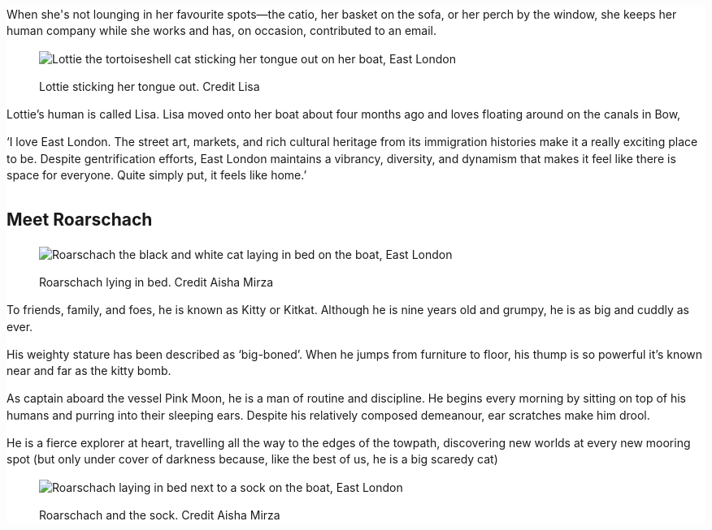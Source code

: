 When she's not lounging in her favourite spots—the catio, her basket on the sofa, or her perch by the window, she keeps her human company while she works and has, on occasion, contributed to an email.

<figure>

![Lottie the tortoiseshell cat sticking her tongue out on her boat, East London](images/lottie-tongue-canal-cats-tower-hamlets-credit-Lisa-1024x683.jpg)

<figcaption>

Lottie sticking her tongue out. Credit Lisa

</figcaption>

</figure>

Lottie’s human is called Lisa. Lisa moved onto her boat about four months ago and loves floating around on the canals in Bow, 

‘I love East London. The street art, markets, and rich cultural heritage from its immigration histories make it a really exciting place to be. Despite gentrification efforts, East London maintains a vibrancy, diversity, and dynamism that makes it feel like there is space for everyone. Quite simply put, it feels like home.’

## **Meet Roarschach**

<figure>

![Roarschach the black and white cat laying in bed on the boat, East London](images/Roarschach-bed-canal-cats-tower-hamlets-credit-Aisha-Mirza-1024x679.jpg)

<figcaption>

Roarschach lying in bed. Credit Aisha Mirza

</figcaption>

</figure>

To friends, family, and foes, he is known as Kitty or Kitkat. Although he is nine years old and grumpy, he is as big and cuddly as ever. 

His weighty stature has been described as ‘big-boned’. When he jumps from furniture to floor, his thump is so powerful it’s known near and far as the kitty bomb. 

As captain aboard the vessel Pink Moon, he is a man of routine and discipline. He begins every morning by sitting on top of his humans and purring into their sleeping ears. Despite his relatively composed demeanour, ear scratches make him drool. 

He is a fierce explorer at heart, travelling all the way to the edges of the towpath, discovering new worlds at every new mooring spot (but only under cover of darkness because, like the best of us, he is a big scaredy cat) 

<figure>

![Roarschach laying in bed next to a sock on the boat, East London](images/Roarschach-close-up-canal-cats-tower-hamlets-credit-Aisha-Mirza-1024x679.jpg)

<figcaption>

Roarschach and the sock. Credit Aisha Mirza
